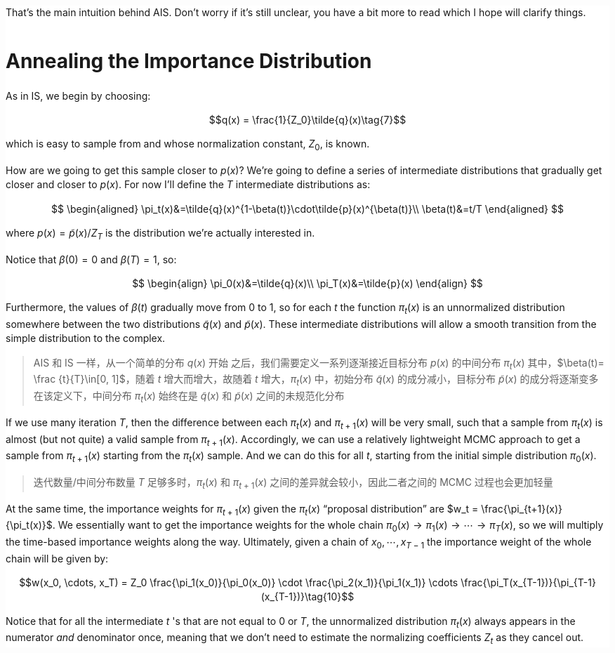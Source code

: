 That’s the main intuition behind AIS. Don’t worry if it’s still unclear, you have a bit more to read which I hope will clarify things.

# Annealing the Importance Distribution
As in IS, we begin by choosing:

$$q(x) = \frac{1}{Z_0}\tilde{q}(x)\tag{7}$$

which is easy to sample from and whose normalization constant, $Z_0$, is known.

How are we going to get this sample closer to $p(x)$? We’re going to define a series of intermediate distributions that gradually get closer and closer to $p(x)$. For now I’ll define the $T$ intermediate distributions as:

$$
\begin{aligned} \pi_t(x)&=\tilde{q}(x)^{1-\beta(t)}\cdot\tilde{p}(x)^{\beta(t)}\\ \beta(t)&=t/T \end{aligned}
$$

where $p(x)=\tilde{p}(x)/Z_T$ is the distribution we’re actually interested in. 

Notice that $\beta(0)=0$ and $\beta(T)=1$, so:

$$
\begin{align} \pi_0(x)&=\tilde{q}(x)\\ \pi_T(x)&=\tilde{p}(x) \end{align}
$$

Furthermore, the values of $\beta(t)$ gradually move from 0 to 1, so for each $t$ the function $\pi_t(x)$ is an unnormalized distribution somewhere between the two distributions $\tilde{q}(x)$ and $\tilde{p}(x)$. These intermediate distributions will allow a smooth transition from the simple distribution to the complex.

>  AIS 和 IS 一样，从一个简单的分布 $q(x)$ 开始
>  之后，我们需要定义一系列逐渐接近目标分布 $p(x)$ 的中间分布 $\pi_t(x)$
>  其中，$\beta(t)= \frac {t}{T}\in[0, 1]$，随着 $t$ 增大而增大，故随着 $t$ 增大，$\pi_t(x)$ 中，初始分布 $\tilde q(x)$ 的成分减小，目标分布 $\tilde p(x)$ 的成分将逐渐变多
>  在该定义下，中间分布 $\pi_t(x)$ 始终在是 $\tilde q(x)$ 和 $\tilde p(x)$ 之间的未规范化分布

If we use many iteration $T$, then the difference between each $\pi_t(x)$ and $\pi_{t+1}(x)$ will be very small, such that a sample from $\pi_t(x)$ is almost (but not quite) a valid sample from $\pi_{t+1}(x)$. Accordingly, we can use a relatively lightweight MCMC approach to get a sample from $\pi_{t+1}(x)$ starting from the $\pi_t(x)$ sample. And we can do this for all $t$, starting from the initial simple distribution $\pi_0(x)$.

>  迭代数量/中间分布数量 $T$ 足够多时，$\pi_t(x)$ 和 $\pi_{t+1}(x)$ 之间的差异就会较小，因此二者之间的 MCMC 过程也会更加轻量

At the same time, the importance weights for $\pi_{t+1}(x)$ given the $\pi_t(x)$ “proposal distribution” are $w_t = \frac{\pi_{t+1}(x)}{\pi_t(x)}$. We essentially want to get the importance weights for the whole chain $\pi_0(x) \rightarrow \pi_1(x) \rightarrow \cdots \rightarrow \pi_T(x)$, so we will multiply the time-based importance weights along the way. Ultimately, given a chain of $x_0, \cdots, x_{T-1}$ the importance weight of the whole chain will be given by:

$$w(x_0, \cdots, x_T) = Z_0 \frac{\pi_1(x_0)}{\pi_0(x_0)} \cdot \frac{\pi_2(x_1)}{\pi_1(x_1)} \cdots \frac{\pi_T(x_{T-1})}{\pi_{T-1}(x_{T-1})}\tag{10}$$

Notice that for all the intermediate $t$ 's that are not equal to 0 or $T$, the unnormalized distribution $\pi_t(x)$ always appears in the numerator _and_ denominator once, meaning that we don’t need to estimate the normalizing coefficients $Z_t$ as they cancel out.
